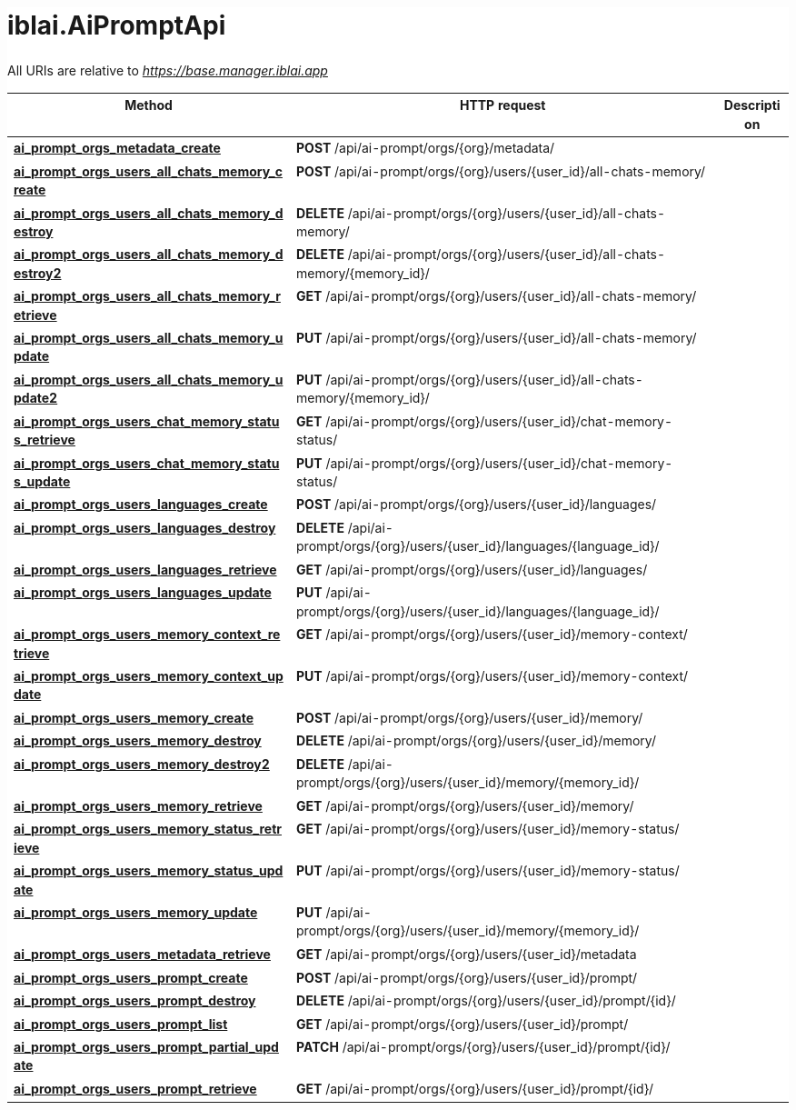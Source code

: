 # iblai.AiPromptApi

All URIs are relative to *https://base.manager.iblai.app*

Method | HTTP request | Description
------------- | ------------- | -------------
[**ai_prompt_orgs_metadata_create**](AiPromptApi.md#ai_prompt_orgs_metadata_create) | **POST** /api/ai-prompt/orgs/{org}/metadata/ | 
[**ai_prompt_orgs_users_all_chats_memory_create**](AiPromptApi.md#ai_prompt_orgs_users_all_chats_memory_create) | **POST** /api/ai-prompt/orgs/{org}/users/{user_id}/all-chats-memory/ | 
[**ai_prompt_orgs_users_all_chats_memory_destroy**](AiPromptApi.md#ai_prompt_orgs_users_all_chats_memory_destroy) | **DELETE** /api/ai-prompt/orgs/{org}/users/{user_id}/all-chats-memory/ | 
[**ai_prompt_orgs_users_all_chats_memory_destroy2**](AiPromptApi.md#ai_prompt_orgs_users_all_chats_memory_destroy2) | **DELETE** /api/ai-prompt/orgs/{org}/users/{user_id}/all-chats-memory/{memory_id}/ | 
[**ai_prompt_orgs_users_all_chats_memory_retrieve**](AiPromptApi.md#ai_prompt_orgs_users_all_chats_memory_retrieve) | **GET** /api/ai-prompt/orgs/{org}/users/{user_id}/all-chats-memory/ | 
[**ai_prompt_orgs_users_all_chats_memory_update**](AiPromptApi.md#ai_prompt_orgs_users_all_chats_memory_update) | **PUT** /api/ai-prompt/orgs/{org}/users/{user_id}/all-chats-memory/ | 
[**ai_prompt_orgs_users_all_chats_memory_update2**](AiPromptApi.md#ai_prompt_orgs_users_all_chats_memory_update2) | **PUT** /api/ai-prompt/orgs/{org}/users/{user_id}/all-chats-memory/{memory_id}/ | 
[**ai_prompt_orgs_users_chat_memory_status_retrieve**](AiPromptApi.md#ai_prompt_orgs_users_chat_memory_status_retrieve) | **GET** /api/ai-prompt/orgs/{org}/users/{user_id}/chat-memory-status/ | 
[**ai_prompt_orgs_users_chat_memory_status_update**](AiPromptApi.md#ai_prompt_orgs_users_chat_memory_status_update) | **PUT** /api/ai-prompt/orgs/{org}/users/{user_id}/chat-memory-status/ | 
[**ai_prompt_orgs_users_languages_create**](AiPromptApi.md#ai_prompt_orgs_users_languages_create) | **POST** /api/ai-prompt/orgs/{org}/users/{user_id}/languages/ | 
[**ai_prompt_orgs_users_languages_destroy**](AiPromptApi.md#ai_prompt_orgs_users_languages_destroy) | **DELETE** /api/ai-prompt/orgs/{org}/users/{user_id}/languages/{language_id}/ | 
[**ai_prompt_orgs_users_languages_retrieve**](AiPromptApi.md#ai_prompt_orgs_users_languages_retrieve) | **GET** /api/ai-prompt/orgs/{org}/users/{user_id}/languages/ | 
[**ai_prompt_orgs_users_languages_update**](AiPromptApi.md#ai_prompt_orgs_users_languages_update) | **PUT** /api/ai-prompt/orgs/{org}/users/{user_id}/languages/{language_id}/ | 
[**ai_prompt_orgs_users_memory_context_retrieve**](AiPromptApi.md#ai_prompt_orgs_users_memory_context_retrieve) | **GET** /api/ai-prompt/orgs/{org}/users/{user_id}/memory-context/ | 
[**ai_prompt_orgs_users_memory_context_update**](AiPromptApi.md#ai_prompt_orgs_users_memory_context_update) | **PUT** /api/ai-prompt/orgs/{org}/users/{user_id}/memory-context/ | 
[**ai_prompt_orgs_users_memory_create**](AiPromptApi.md#ai_prompt_orgs_users_memory_create) | **POST** /api/ai-prompt/orgs/{org}/users/{user_id}/memory/ | 
[**ai_prompt_orgs_users_memory_destroy**](AiPromptApi.md#ai_prompt_orgs_users_memory_destroy) | **DELETE** /api/ai-prompt/orgs/{org}/users/{user_id}/memory/ | 
[**ai_prompt_orgs_users_memory_destroy2**](AiPromptApi.md#ai_prompt_orgs_users_memory_destroy2) | **DELETE** /api/ai-prompt/orgs/{org}/users/{user_id}/memory/{memory_id}/ | 
[**ai_prompt_orgs_users_memory_retrieve**](AiPromptApi.md#ai_prompt_orgs_users_memory_retrieve) | **GET** /api/ai-prompt/orgs/{org}/users/{user_id}/memory/ | 
[**ai_prompt_orgs_users_memory_status_retrieve**](AiPromptApi.md#ai_prompt_orgs_users_memory_status_retrieve) | **GET** /api/ai-prompt/orgs/{org}/users/{user_id}/memory-status/ | 
[**ai_prompt_orgs_users_memory_status_update**](AiPromptApi.md#ai_prompt_orgs_users_memory_status_update) | **PUT** /api/ai-prompt/orgs/{org}/users/{user_id}/memory-status/ | 
[**ai_prompt_orgs_users_memory_update**](AiPromptApi.md#ai_prompt_orgs_users_memory_update) | **PUT** /api/ai-prompt/orgs/{org}/users/{user_id}/memory/{memory_id}/ | 
[**ai_prompt_orgs_users_metadata_retrieve**](AiPromptApi.md#ai_prompt_orgs_users_metadata_retrieve) | **GET** /api/ai-prompt/orgs/{org}/users/{user_id}/metadata | 
[**ai_prompt_orgs_users_prompt_create**](AiPromptApi.md#ai_prompt_orgs_users_prompt_create) | **POST** /api/ai-prompt/orgs/{org}/users/{user_id}/prompt/ | 
[**ai_prompt_orgs_users_prompt_destroy**](AiPromptApi.md#ai_prompt_orgs_users_prompt_destroy) | **DELETE** /api/ai-prompt/orgs/{org}/users/{user_id}/prompt/{id}/ | 
[**ai_prompt_orgs_users_prompt_list**](AiPromptApi.md#ai_prompt_orgs_users_prompt_list) | **GET** /api/ai-prompt/orgs/{org}/users/{user_id}/prompt/ | 
[**ai_prompt_orgs_users_prompt_partial_update**](AiPromptApi.md#ai_prompt_orgs_users_prompt_partial_update) | **PATCH** /api/ai-prompt/orgs/{org}/users/{user_id}/prompt/{id}/ | 
[**ai_prompt_orgs_users_prompt_retrieve**](AiPromptApi.md#ai_prompt_orgs_users_prompt_retrieve) | **GET** /api/ai-prompt/orgs/{org}/users/{user_id}/prompt/{id}/ | 